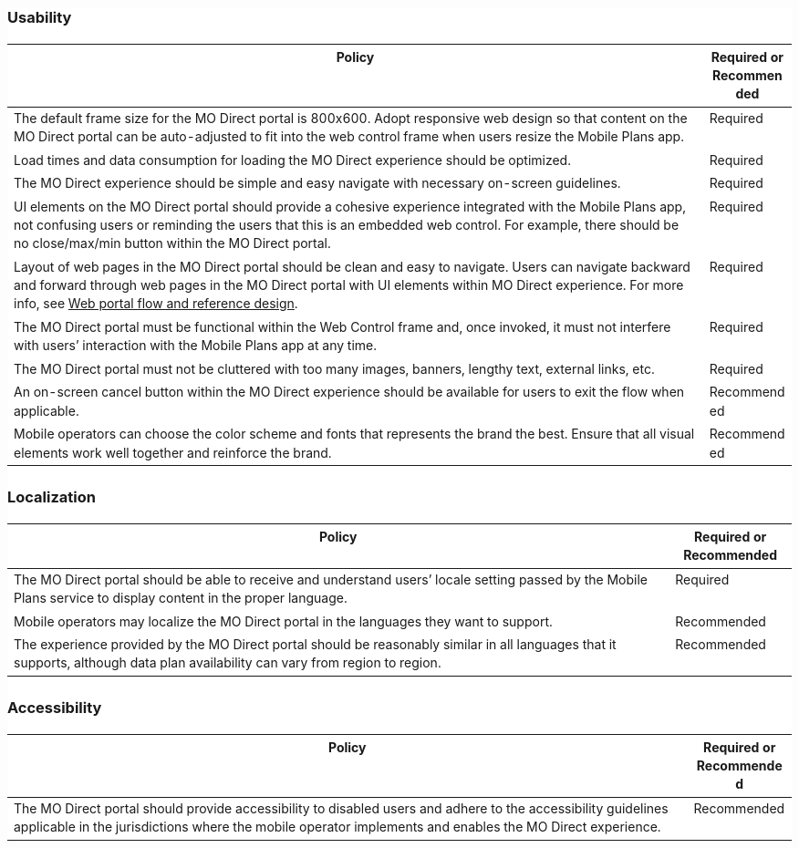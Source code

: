 ### Usability

| Policy                                                                                                                                                                                                                                                                                                                                      | Required or Recommended |
| ------------------------------------------------------------------------------------------------------------------------------------------------------------------------------------------------------------------------------------------------------------------------------------------------------------------------------------------- | ----------------------- |
| The default frame size for the MO Direct portal is 800x600. Adopt responsive web design so that content on the MO Direct portal can be auto-adjusted to fit into the web control frame when users resize the Mobile Plans app.                                                                                                              | Required                |
| Load times and data consumption for loading the MO Direct experience should be optimized.                                                                                                                                                                                                                                                   | Required                |
| The MO Direct experience should be simple and easy navigate with necessary on-screen guidelines.                                                                                                                                                                                                                                            | Required                |
| UI elements on the MO Direct portal should provide a cohesive experience integrated with the Mobile Plans app, not confusing users or reminding the users that this is an embedded web control. For example, there should be no close/max/min button within the MO Direct portal.                                                           | Required                |
| Layout of web pages in the MO Direct portal should be clean and easy to navigate. Users can navigate backward and forward through web pages in the MO Direct portal with UI elements within MO Direct experience. For more info, see [Web portal flow and reference design](mobile-plans-appendix.md#web-portal-flow-and-reference-design). | Required                |
| The MO Direct portal must be functional within the Web Control frame and, once invoked, it must not interfere with users’ interaction with the Mobile Plans app at any time.                                                                                                                                                               | Required                |
| The MO Direct portal must not be cluttered with too many images, banners, lengthy text, external links, etc.                                                                                                                                                                                                                                | Required                |
| An on-screen cancel button within the MO Direct experience should be available for users to exit the flow when applicable.                                                                                                                                                                                                                  | Recommended             |
| Mobile operators can choose the color scheme and fonts that represents the brand the best. Ensure that all visual elements work well together and reinforce the brand.                                                                                                                                                                      | Recommended             |

### Localization

| Policy                                                                                                                                                                          | Required or Recommended |
| ------------------------------------------------------------------------------------------------------------------------------------------------------------------------------- | ----------------------- |
| The MO Direct portal should be able to receive and understand users’ locale setting passed by the Mobile Plans service to display content in the proper language.              | Required                |
| Mobile operators may localize the MO Direct portal in the languages they want to support.                                                                                       | Recommended             |
| The experience provided by the MO Direct portal should be reasonably similar in all languages that it supports, although data plan availability can vary from region to region. | Recommended             |

### Accessibility

| Policy                                                                                                                                                                                                                    | Required or Recommended |
| ------------------------------------------------------------------------------------------------------------------------------------------------------------------------------------------------------------------------- | ----------------------- |
| The MO Direct portal should provide accessibility to disabled users and adhere to the accessibility guidelines applicable in the jurisdictions where the mobile operator implements and enables the MO Direct experience. | Recommended             |
